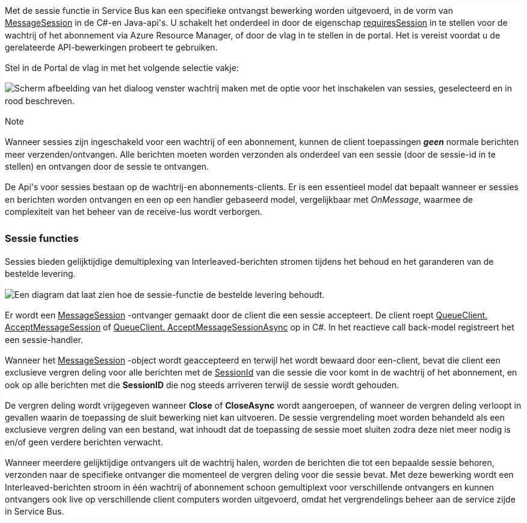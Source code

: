 Met de sessie functie in Service Bus kan een specifieke ontvangst bewerking worden uitgevoerd, in de vorm van [MessageSession](/dotnet/api/microsoft.servicebus.messaging.messagesession) in de C#-en Java-api's. U schakelt het onderdeel in door de eigenschap [requiresSession](/azure/templates/microsoft.servicebus/namespaces/queues#property-values) in te stellen voor de wachtrij of het abonnement via Azure Resource Manager, of door de vlag in te stellen in de portal. Het is vereist voordat u de gerelateerde API-bewerkingen probeert te gebruiken.

Stel in de Portal de vlag in met het volgende selectie vakje:

![Scherm afbeelding van het dialoog venster wachtrij maken met de optie voor het inschakelen van sessies, geselecteerd en in rood beschreven.][2]

> [!NOTE]
> Wanneer sessies zijn ingeschakeld voor een wachtrij of een abonnement, kunnen de client toepassingen ***geen*** normale berichten meer verzenden/ontvangen. Alle berichten moeten worden verzonden als onderdeel van een sessie (door de sessie-id in te stellen) en ontvangen door de sessie te ontvangen.

De Api's voor sessies bestaan op de wachtrij-en abonnements-clients. Er is een essentieel model dat bepaalt wanneer er sessies en berichten worden ontvangen en een op een handler gebaseerd model, vergelijkbaar met *OnMessage*, waarmee de complexiteit van het beheer van de receive-lus wordt verborgen.

### <a name="session-features"></a>Sessie functies

Sessies bieden gelijktijdige demultiplexing van Interleaved-berichten stromen tijdens het behoud en het garanderen van de bestelde levering.

![Een diagram dat laat zien hoe de sessie-functie de bestelde levering behoudt.][1]

Er wordt een [MessageSession](/dotnet/api/microsoft.servicebus.messaging.messagesession) -ontvanger gemaakt door de client die een sessie accepteert. De client roept [QueueClient. AcceptMessageSession](/dotnet/api/microsoft.servicebus.messaging.queueclient.acceptmessagesession#Microsoft_ServiceBus_Messaging_QueueClient_AcceptMessageSession) of [QueueClient. AcceptMessageSessionAsync](/dotnet/api/microsoft.servicebus.messaging.queueclient.acceptmessagesessionasync#Microsoft_ServiceBus_Messaging_QueueClient_AcceptMessageSessionAsync) op in C#. In het reactieve call back-model registreert het een sessie-handler.

Wanneer het [MessageSession](/dotnet/api/microsoft.servicebus.messaging.messagesession) -object wordt geaccepteerd en terwijl het wordt bewaard door een-client, bevat die client een exclusieve vergren deling voor alle berichten met de [SessionId](/dotnet/api/microsoft.servicebus.messaging.messagesession.sessionid#Microsoft_ServiceBus_Messaging_MessageSession_SessionId) van die sessie die voor komt in de wachtrij of het abonnement, en ook op alle berichten met die **SessionID** die nog steeds arriveren terwijl de sessie wordt gehouden.

De vergren deling wordt vrijgegeven wanneer **Close** of **CloseAsync** wordt aangeroepen, of wanneer de vergren deling verloopt in gevallen waarin de toepassing de sluit bewerking niet kan uitvoeren. De sessie vergrendeling moet worden behandeld als een exclusieve vergren deling van een bestand, wat inhoudt dat de toepassing de sessie moet sluiten zodra deze niet meer nodig is en/of geen verdere berichten verwacht.

Wanneer meerdere gelijktijdige ontvangers uit de wachtrij halen, worden de berichten die tot een bepaalde sessie behoren, verzonden naar de specifieke ontvanger die momenteel de vergren deling voor die sessie bevat. Met deze bewerking wordt een Interleaved-berichten stroom in één wachtrij of abonnement schoon gemultiplext voor verschillende ontvangers en kunnen ontvangers ook live op verschillende client computers worden uitgevoerd, omdat het vergrendelings beheer aan de service zijde in Service Bus.


[1]: ./media/message-sessions/sessions.png
[2]: ./media/message-sessions/queue-sessions.png